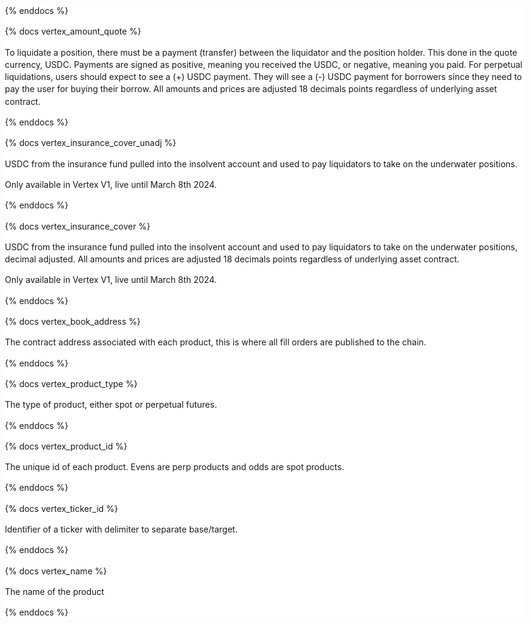 {% enddocs %}

{% docs vertex_amount_quote %}

To liquidate a position, there must be a payment (transfer) between the liquidator and the position holder. This done in the quote currency, USDC. Payments are signed as positive, meaning you received the USDC, or negative, meaning you paid. For perpetual liquidations, users should expect to see a (+) USDC payment. They will see a (-) USDC payment for borrowers since they need to pay the user for buying their borrow. All amounts and prices are adjusted 18 decimals points regardless of underlying asset contract.

{% enddocs %}

{% docs vertex_insurance_cover_unadj %}

USDC from the insurance fund pulled into the insolvent account and used to pay liquidators to take on the underwater positions.

Only available in Vertex V1, live until March 8th 2024.

{% enddocs %}

{% docs vertex_insurance_cover %}

USDC from the insurance fund pulled into the insolvent account and used to pay liquidators to take on the underwater positions, decimal adjusted. All amounts and prices are adjusted 18 decimals points regardless of underlying asset contract.

Only available in Vertex V1, live until March 8th 2024.

{% enddocs %}

{% docs vertex_book_address %}

The contract address associated with each product, this is where all fill orders are published to the chain.

{% enddocs %}

{% docs vertex_product_type %}

The type of product, either spot or perpetual futures.

{% enddocs %}

{% docs vertex_product_id %}

The unique id of each product. Evens are perp products and odds are spot products.

{% enddocs %}

{% docs vertex_ticker_id %}

Identifier of a ticker with delimiter to separate base/target.

{% enddocs %}

{% docs vertex_name %}

The name of the product

{% enddocs %}
